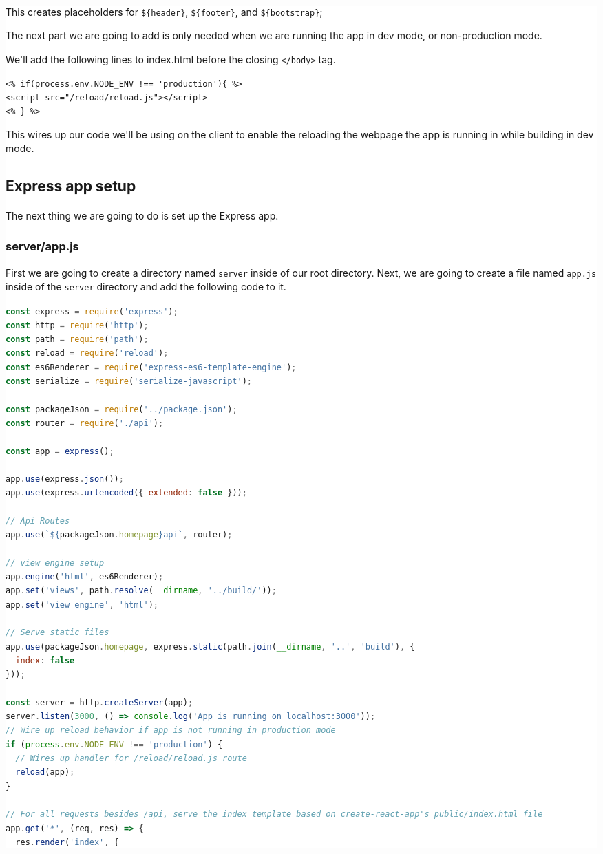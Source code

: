 This creates placeholders for `${header}`, `${footer}`, and `${bootstrap}`;

The next part we are going to add is only needed when we are running the app in dev mode, or non-production mode.

We'll add the following lines to index.html before the closing `</body>` tag.

```ejs
<% if(process.env.NODE_ENV !== 'production'){ %>
<script src="/reload/reload.js"></script>
<% } %>
```

This wires up our code we'll be using on the client to enable the reloading the webpage the app is running in while building in dev mode.

## Express app setup
The next thing we are going to do is set up the Express app.

### server/app.js
First we are going to create a directory named `server` inside of our root directory. Next, we are going to create a file named `app.js` inside of the `server` directory and add the following code to it.

```js
const express = require('express');
const http = require('http');
const path = require('path');
const reload = require('reload');
const es6Renderer = require('express-es6-template-engine');
const serialize = require('serialize-javascript');

const packageJson = require('../package.json');
const router = require('./api');

const app = express();

app.use(express.json());
app.use(express.urlencoded({ extended: false }));

// Api Routes
app.use(`${packageJson.homepage}api`, router);

// view engine setup
app.engine('html', es6Renderer);
app.set('views', path.resolve(__dirname, '../build/'));
app.set('view engine', 'html');

// Serve static files
app.use(packageJson.homepage, express.static(path.join(__dirname, '..', 'build'), {
  index: false
}));

const server = http.createServer(app);
server.listen(3000, () => console.log('App is running on localhost:3000'));
// Wire up reload behavior if app is not running in production mode
if (process.env.NODE_ENV !== 'production') {
  // Wires up handler for /reload/reload.js route
  reload(app);
}

// For all requests besides /api, serve the index template based on create-react-app's public/index.html file
app.get('*', (req, res) => {
  res.render('index', {
```